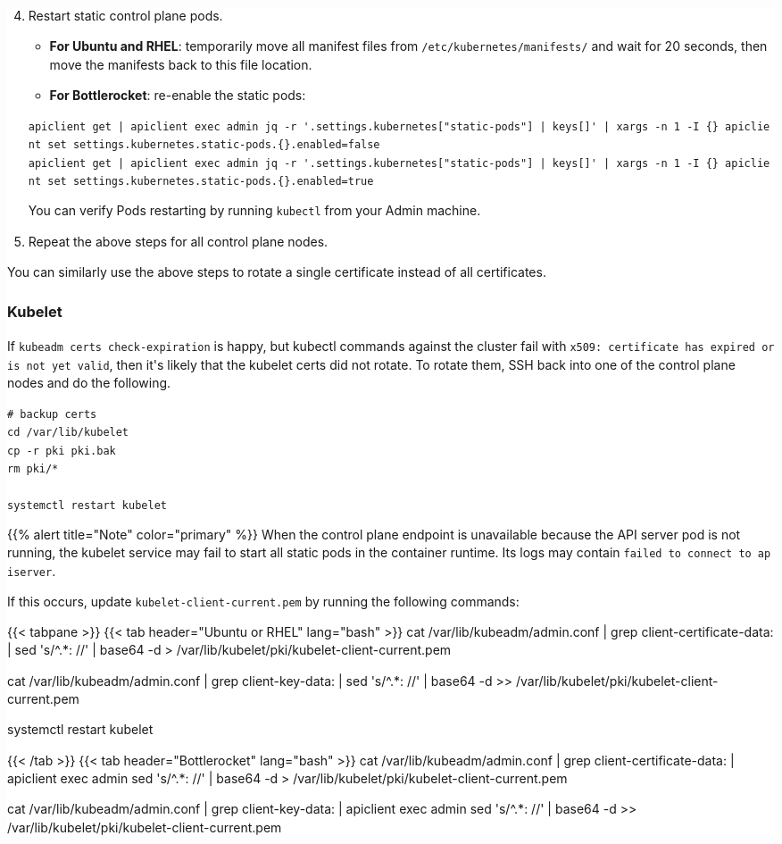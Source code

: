 4. Restart static control plane pods.

   - **For Ubuntu and RHEL**: temporarily move all manifest files from `/etc/kubernetes/manifests/` and wait for 20 seconds, then move the manifests back to this file location.

   - **For Bottlerocket**: re-enable the static pods:
   ```
   apiclient get | apiclient exec admin jq -r '.settings.kubernetes["static-pods"] | keys[]' | xargs -n 1 -I {} apiclient set settings.kubernetes.static-pods.{}.enabled=false 
   apiclient get | apiclient exec admin jq -r '.settings.kubernetes["static-pods"] | keys[]' | xargs -n 1 -I {} apiclient set settings.kubernetes.static-pods.{}.enabled=true
   ```

   You can verify Pods restarting by running `kubectl` from your Admin machine.

5. Repeat the above steps for all control plane nodes.

You can similarly use the above steps to rotate a single certificate instead of all certificates.

### Kubelet
If `kubeadm certs check-expiration` is happy, but kubectl commands against the cluster fail with `x509: certificate has expired or is not yet valid`, then it's likely that the kubelet certs did not rotate. To rotate them, SSH back into one of the control plane nodes and do the following.

```
# backup certs
cd /var/lib/kubelet
cp -r pki pki.bak
rm pki/*

systemctl restart kubelet
```

{{% alert title="Note" color="primary" %}}
When the control plane endpoint is unavailable because the API server pod is not running, the kubelet service may fail to start all static pods in the container runtime. Its logs may contain `failed to connect to apiserver`.

If this occurs, update `kubelet-client-current.pem` by running the following commands:

{{< tabpane >}}
{{< tab header="Ubuntu or RHEL" lang="bash" >}}
cat /var/lib/kubeadm/admin.conf | grep client-certificate-data: | sed 's/^.*: //' | base64 -d > /var/lib/kubelet/pki/kubelet-client-current.pem

cat /var/lib/kubeadm/admin.conf | grep client-key-data: | sed 's/^.*: //' | base64 -d >> /var/lib/kubelet/pki/kubelet-client-current.pem

systemctl restart kubelet

{{< /tab >}}
{{< tab header="Bottlerocket" lang="bash" >}}
cat /var/lib/kubeadm/admin.conf | grep client-certificate-data: | apiclient exec admin sed 's/^.*: //' | base64 -d > /var/lib/kubelet/pki/kubelet-client-current.pem

cat /var/lib/kubeadm/admin.conf | grep client-key-data: | apiclient exec admin sed 's/^.*: //' | base64 -d >> /var/lib/kubelet/pki/kubelet-client-current.pem
